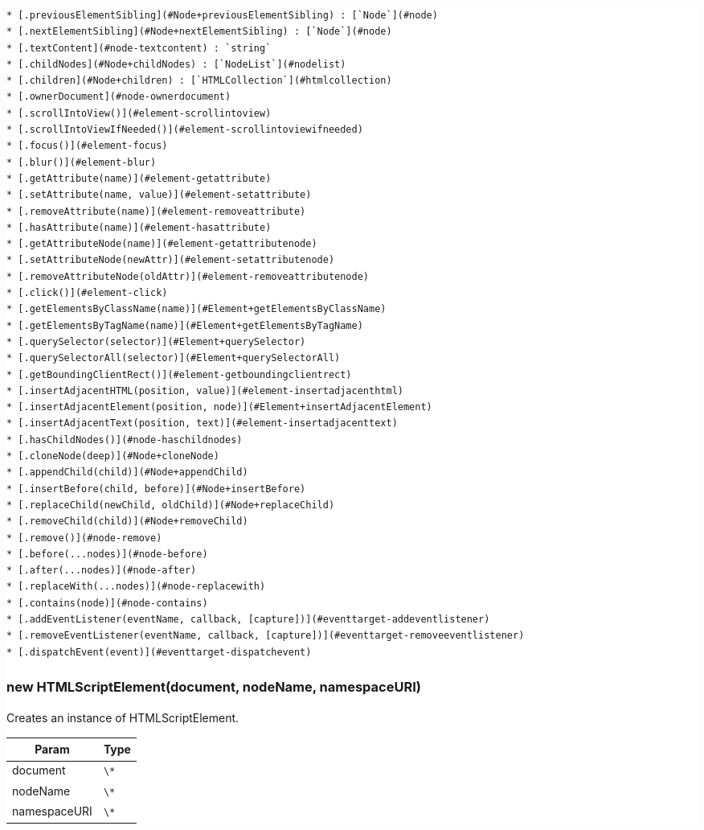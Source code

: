     * [.previousElementSibling](#Node+previousElementSibling) : [`Node`](#node)
    * [.nextElementSibling](#Node+nextElementSibling) : [`Node`](#node)
    * [.textContent](#node-textcontent) : `string`
    * [.childNodes](#Node+childNodes) : [`NodeList`](#nodelist)
    * [.children](#Node+children) : [`HTMLCollection`](#htmlcollection)
    * [.ownerDocument](#node-ownerdocument)
    * [.scrollIntoView()](#element-scrollintoview)
    * [.scrollIntoViewIfNeeded()](#element-scrollintoviewifneeded)
    * [.focus()](#element-focus)
    * [.blur()](#element-blur)
    * [.getAttribute(name)](#element-getattribute)
    * [.setAttribute(name, value)](#element-setattribute)
    * [.removeAttribute(name)](#element-removeattribute)
    * [.hasAttribute(name)](#element-hasattribute)
    * [.getAttributeNode(name)](#element-getattributenode)
    * [.setAttributeNode(newAttr)](#element-setattributenode)
    * [.removeAttributeNode(oldAttr)](#element-removeattributenode)
    * [.click()](#element-click)
    * [.getElementsByClassName(name)](#Element+getElementsByClassName)
    * [.getElementsByTagName(name)](#Element+getElementsByTagName)
    * [.querySelector(selector)](#Element+querySelector)
    * [.querySelectorAll(selector)](#Element+querySelectorAll)
    * [.getBoundingClientRect()](#element-getboundingclientrect)
    * [.insertAdjacentHTML(position, value)](#element-insertadjacenthtml)
    * [.insertAdjacentElement(position, node)](#Element+insertAdjacentElement)
    * [.insertAdjacentText(position, text)](#element-insertadjacenttext)
    * [.hasChildNodes()](#node-haschildnodes)
    * [.cloneNode(deep)](#Node+cloneNode)
    * [.appendChild(child)](#Node+appendChild)
    * [.insertBefore(child, before)](#Node+insertBefore)
    * [.replaceChild(newChild, oldChild)](#Node+replaceChild)
    * [.removeChild(child)](#Node+removeChild)
    * [.remove()](#node-remove)
    * [.before(...nodes)](#node-before)
    * [.after(...nodes)](#node-after)
    * [.replaceWith(...nodes)](#node-replacewith)
    * [.contains(node)](#node-contains)
    * [.addEventListener(eventName, callback, [capture])](#eventtarget-addeventlistener)
    * [.removeEventListener(eventName, callback, [capture])](#eventtarget-removeeventlistener)
    * [.dispatchEvent(event)](#eventtarget-dispatchevent)

<a name="new-htmlscriptelement-new" id="new-htmlscriptelement-new"></a>

### new HTMLScriptElement(document, nodeName, namespaceURI)
Creates an instance of HTMLScriptElement.

| Param | Type |
| --- | --- |
| document | `\*` |
| nodeName | `\*` |
| namespaceURI | `\*` |
